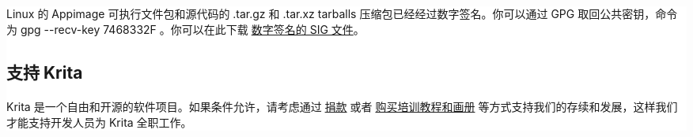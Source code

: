 Linux 的 Appimage 可执行文件包和源代码的 .tar.gz 和 .tar.xz tarballs 压缩包已经经过数字签名。你可以通过 GPG 取回公共密钥，命令为 gpg --recv-key 7468332F 。你可以在此下载 [数字签名的 SIG 文件](https://download.kde.org/unstable/krita/4.4.2-beta1/)。

## 支持 Krita

Krita 是一个自由和开源的软件项目。如果条件允许，请考虑通过 [捐款](https://krita.org/zh/support-us-zh/donation-zh/) 或者 [购买培训教程和画册](https://krita.org/en/shop/) 等方式支持我们的存续和发展，这样我们才能支持开发人员为 Krita 全职工作。
